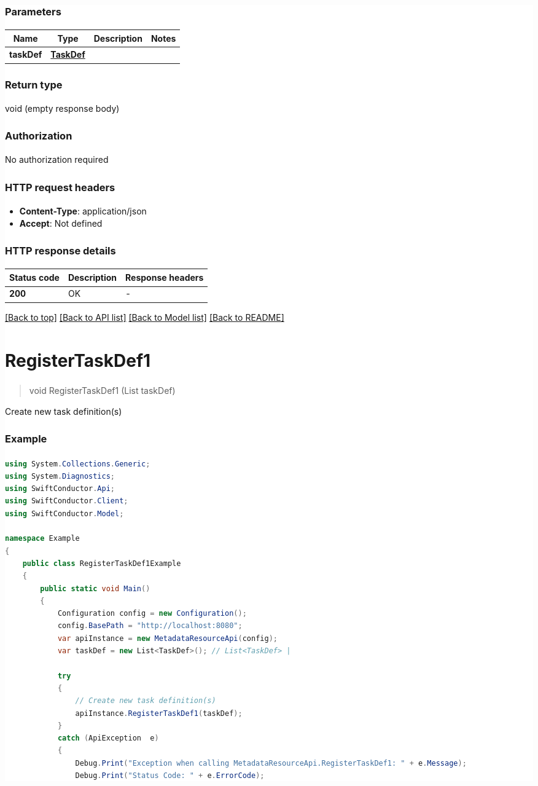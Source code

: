 ### Parameters

| Name | Type | Description | Notes |
|------|------|-------------|-------|
| **taskDef** | [**TaskDef**](TaskDef.md) |  |  |

### Return type

void (empty response body)

### Authorization

No authorization required

### HTTP request headers

 - **Content-Type**: application/json
 - **Accept**: Not defined


### HTTP response details
| Status code | Description | Response headers |
|-------------|-------------|------------------|
| **200** | OK |  -  |

[[Back to top]](#) [[Back to API list]](../README.md#documentation-for-api-endpoints) [[Back to Model list]](../README.md#documentation-for-models) [[Back to README]](../README.md)

<a id="registertaskdef1"></a>
# **RegisterTaskDef1**
> void RegisterTaskDef1 (List<TaskDef> taskDef)

Create new task definition(s)

### Example
```csharp
using System.Collections.Generic;
using System.Diagnostics;
using SwiftConductor.Api;
using SwiftConductor.Client;
using SwiftConductor.Model;

namespace Example
{
    public class RegisterTaskDef1Example
    {
        public static void Main()
        {
            Configuration config = new Configuration();
            config.BasePath = "http://localhost:8080";
            var apiInstance = new MetadataResourceApi(config);
            var taskDef = new List<TaskDef>(); // List<TaskDef> | 

            try
            {
                // Create new task definition(s)
                apiInstance.RegisterTaskDef1(taskDef);
            }
            catch (ApiException  e)
            {
                Debug.Print("Exception when calling MetadataResourceApi.RegisterTaskDef1: " + e.Message);
                Debug.Print("Status Code: " + e.ErrorCode);
```